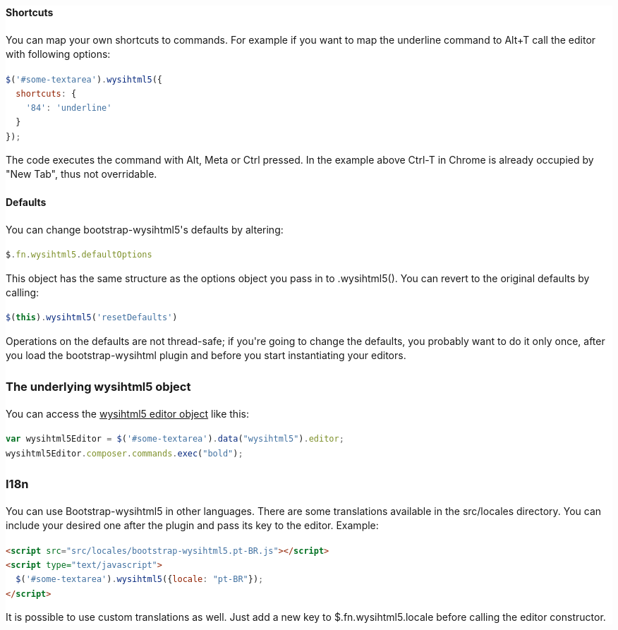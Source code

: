 #### Shortcuts

You can map your own shortcuts to commands. For example if you want to map the underline command to Alt+T call the editor with following options:

```javascript
$('#some-textarea').wysihtml5({
  shortcuts: {
    '84': 'underline'
  }
});
```

The code executes the command with Alt, Meta or Ctrl pressed. In the example above Ctrl-T in Chrome is already occupied by "New Tab", thus not overridable.

#### Defaults

You can change bootstrap-wysihtml5's defaults by altering:

```javascript
$.fn.wysihtml5.defaultOptions
```

This object has the same structure as the options object you pass in to .wysihtml5().  You can revert to the original defaults by calling:

```javascript
$(this).wysihtml5('resetDefaults') 
```

Operations on the defaults are not thread-safe; if you're going to change the defaults, you probably want to do it only once, after you load the bootstrap-wysihtml plugin and before you start instantiating your editors.

### The underlying wysihtml5 object

You can access the [wysihtml5 editor object](https://github.com/xing/wysihtml5) like this:

```javascript
var wysihtml5Editor = $('#some-textarea').data("wysihtml5").editor;
wysihtml5Editor.composer.commands.exec("bold");
```

### I18n

You can use Bootstrap-wysihtml5 in other languages. There are some translations available in the src/locales directory. You can include your desired one after the plugin and pass its key to the editor. Example:

```html
<script src="src/locales/bootstrap-wysihtml5.pt-BR.js"></script>
<script type="text/javascript">
  $('#some-textarea').wysihtml5({locale: "pt-BR"});
</script>
```

It is possible to use custom translations as well. Just add a new key to $.fn.wysihtml5.locale before calling the editor constructor.
